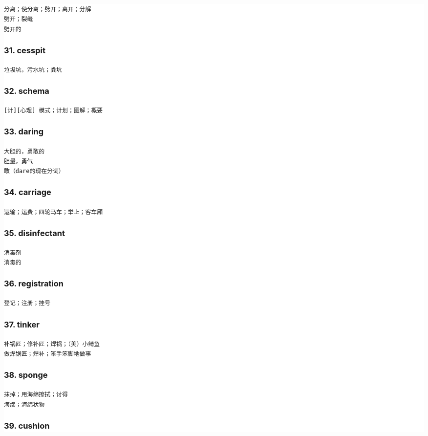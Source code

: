 ```
分离；使分离；劈开；离开；分解
劈开；裂缝
劈开的
```
### 31. cesspit

```
垃圾坑，污水坑；粪坑
```
### 32. schema

```
[计][心理] 模式；计划；图解；概要
```
### 33. daring

```
大胆的，勇敢的
胆量，勇气
敢（dare的现在分词）
```
### 34. carriage

```
运输；运费；四轮马车；举止；客车厢
```
### 35. disinfectant

```
消毒剂
消毒的
```
### 36. registration

```
登记；注册；挂号
```
### 37. tinker

```
补锅匠；修补匠；焊锅；（美）小鲭鱼
做焊锅匠；焊补；笨手笨脚地做事
```
### 38. sponge

```
抹掉；用海绵擦拭；讨得
海绵；海绵状物
```
### 39. cushion
